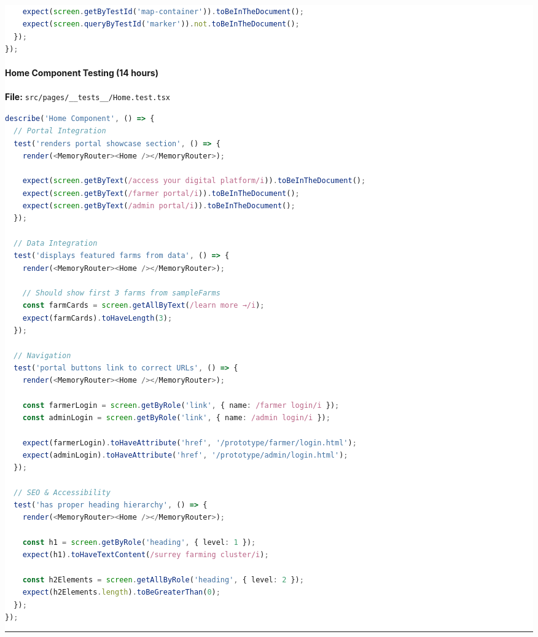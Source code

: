 ```typescript
    expect(screen.getByTestId('map-container')).toBeInTheDocument();
    expect(screen.queryByTestId('marker')).not.toBeInTheDocument();
  });
});
```

#### Home Component Testing (14 hours)
**File:** `src/pages/__tests__/Home.test.tsx`

```typescript
describe('Home Component', () => {
  // Portal Integration
  test('renders portal showcase section', () => {
    render(<MemoryRouter><Home /></MemoryRouter>);
    
    expect(screen.getByText(/access your digital platform/i)).toBeInTheDocument();
    expect(screen.getByText(/farmer portal/i)).toBeInTheDocument();
    expect(screen.getByText(/admin portal/i)).toBeInTheDocument();
  });

  // Data Integration
  test('displays featured farms from data', () => {
    render(<MemoryRouter><Home /></MemoryRouter>);
    
    // Should show first 3 farms from sampleFarms
    const farmCards = screen.getAllByText(/learn more →/i);
    expect(farmCards).toHaveLength(3);
  });

  // Navigation
  test('portal buttons link to correct URLs', () => {
    render(<MemoryRouter><Home /></MemoryRouter>);
    
    const farmerLogin = screen.getByRole('link', { name: /farmer login/i });
    const adminLogin = screen.getByRole('link', { name: /admin login/i });
    
    expect(farmerLogin).toHaveAttribute('href', '/prototype/farmer/login.html');
    expect(adminLogin).toHaveAttribute('href', '/prototype/admin/login.html');
  });

  // SEO & Accessibility
  test('has proper heading hierarchy', () => {
    render(<MemoryRouter><Home /></MemoryRouter>);
    
    const h1 = screen.getByRole('heading', { level: 1 });
    expect(h1).toHaveTextContent(/surrey farming cluster/i);
    
    const h2Elements = screen.getAllByRole('heading', { level: 2 });
    expect(h2Elements.length).toBeGreaterThan(0);
  });
});
```

---